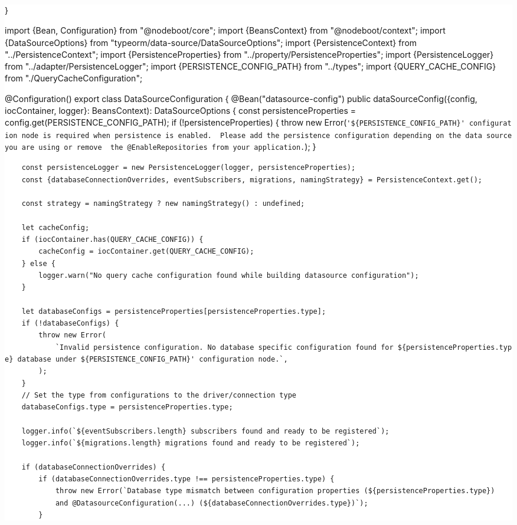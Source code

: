 }

import {Bean, Configuration} from "@nodeboot/core";
import {BeansContext} from "@nodeboot/context";
import {DataSourceOptions} from "typeorm/data-source/DataSourceOptions";
import {PersistenceContext} from "../PersistenceContext";
import {PersistenceProperties} from "../property/PersistenceProperties";
import {PersistenceLogger} from "../adapter/PersistenceLogger";
import {PERSISTENCE_CONFIG_PATH} from "../types";
import {QUERY_CACHE_CONFIG} from "./QueryCacheConfiguration";

@Configuration()
export class DataSourceConfiguration {
@Bean("datasource-config")
public dataSourceConfig({config, iocContainer, logger}: BeansContext): DataSourceOptions {
const persistenceProperties = config.get<PersistenceProperties>(PERSISTENCE_CONFIG_PATH);
if (!persistenceProperties) {
throw new Error(`'${PERSISTENCE_CONFIG_PATH}' configuration node is required when persistence is enabled. 
            Please add the persistence configuration depending on the data source you are using or remove 
            the @EnableRepositories from your application.`);
}

        const persistenceLogger = new PersistenceLogger(logger, persistenceProperties);
        const {databaseConnectionOverrides, eventSubscribers, migrations, namingStrategy} = PersistenceContext.get();

        const strategy = namingStrategy ? new namingStrategy() : undefined;

        let cacheConfig;
        if (iocContainer.has(QUERY_CACHE_CONFIG)) {
            cacheConfig = iocContainer.get(QUERY_CACHE_CONFIG);
        } else {
            logger.warn("No query cache configuration found while building datasource configuration");
        }

        let databaseConfigs = persistenceProperties[persistenceProperties.type];
        if (!databaseConfigs) {
            throw new Error(
                `Invalid persistence configuration. No database specific configuration found for ${persistenceProperties.type} database under ${PERSISTENCE_CONFIG_PATH}' configuration node.`,
            );
        }
        // Set the type from configurations to the driver/connection type
        databaseConfigs.type = persistenceProperties.type;

        logger.info(`${eventSubscribers.length} subscribers found and ready to be registered`);
        logger.info(`${migrations.length} migrations found and ready to be registered`);

        if (databaseConnectionOverrides) {
            if (databaseConnectionOverrides.type !== persistenceProperties.type) {
                throw new Error(`Database type mismatch between configuration properties (${persistenceProperties.type})
                and @DatasourceConfiguration(...) (${databaseConnectionOverrides.type})`);
            }
